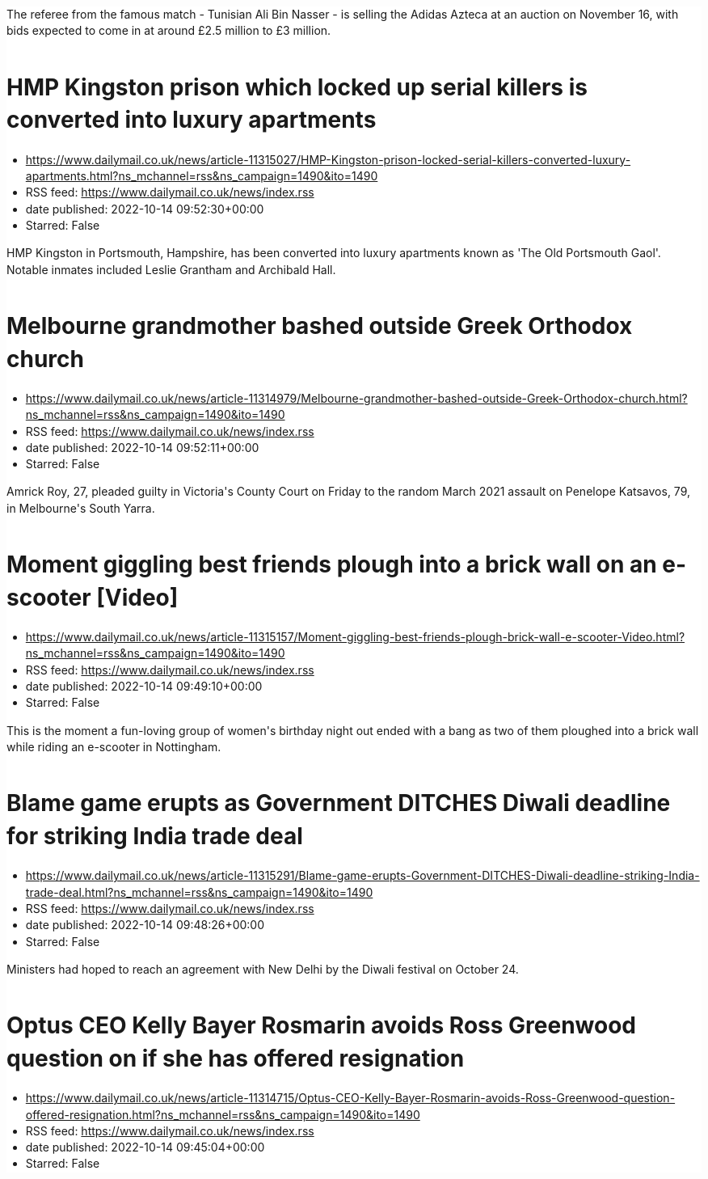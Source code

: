 The referee from the famous match - Tunisian Ali Bin Nasser - is selling the Adidas Azteca at an auction on November 16, with bids expected to come in at around £2.5 million to £3 million.

# HMP Kingston prison which locked up serial killers is converted into luxury apartments
 - https://www.dailymail.co.uk/news/article-11315027/HMP-Kingston-prison-locked-serial-killers-converted-luxury-apartments.html?ns_mchannel=rss&ns_campaign=1490&ito=1490
 - RSS feed: https://www.dailymail.co.uk/news/index.rss
 - date published: 2022-10-14 09:52:30+00:00
 - Starred: False

HMP Kingston in Portsmouth, Hampshire, has been converted into luxury apartments known as 'The Old Portsmouth Gaol'. Notable inmates included Leslie Grantham and Archibald Hall.

# Melbourne grandmother bashed outside Greek Orthodox church
 - https://www.dailymail.co.uk/news/article-11314979/Melbourne-grandmother-bashed-outside-Greek-Orthodox-church.html?ns_mchannel=rss&ns_campaign=1490&ito=1490
 - RSS feed: https://www.dailymail.co.uk/news/index.rss
 - date published: 2022-10-14 09:52:11+00:00
 - Starred: False

Amrick Roy, 27, pleaded guilty in Victoria's County Court on Friday to the random March 2021 assault on Penelope Katsavos, 79, in Melbourne's South Yarra.

# Moment giggling best friends plough into a brick wall on an e-scooter [Video]
 - https://www.dailymail.co.uk/news/article-11315157/Moment-giggling-best-friends-plough-brick-wall-e-scooter-Video.html?ns_mchannel=rss&ns_campaign=1490&ito=1490
 - RSS feed: https://www.dailymail.co.uk/news/index.rss
 - date published: 2022-10-14 09:49:10+00:00
 - Starred: False

This is the moment a fun-loving group of women's birthday night out ended with a bang as two of them ploughed into a brick wall while riding an e-scooter in Nottingham.

# Blame game erupts as Government DITCHES Diwali deadline for striking India trade deal
 - https://www.dailymail.co.uk/news/article-11315291/Blame-game-erupts-Government-DITCHES-Diwali-deadline-striking-India-trade-deal.html?ns_mchannel=rss&ns_campaign=1490&ito=1490
 - RSS feed: https://www.dailymail.co.uk/news/index.rss
 - date published: 2022-10-14 09:48:26+00:00
 - Starred: False

Ministers had hoped to reach an agreement with New Delhi by the Diwali festival on October 24.

# Optus CEO Kelly Bayer Rosmarin avoids Ross Greenwood question on if she has offered resignation
 - https://www.dailymail.co.uk/news/article-11314715/Optus-CEO-Kelly-Bayer-Rosmarin-avoids-Ross-Greenwood-question-offered-resignation.html?ns_mchannel=rss&ns_campaign=1490&ito=1490
 - RSS feed: https://www.dailymail.co.uk/news/index.rss
 - date published: 2022-10-14 09:45:04+00:00
 - Starred: False
